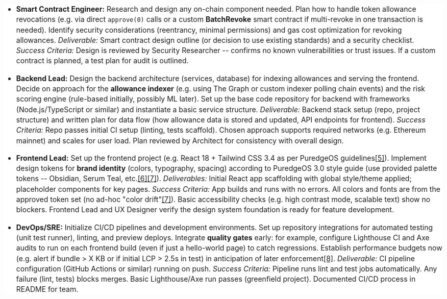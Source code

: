 -   **Smart Contract Engineer:** Research and design any on-chain
    component needed. Plan how to handle token allowance revocations
    (e.g. via direct `approve(0)` calls or a custom **BatchRevoke**
    smart contract if multi-revoke in one transaction is needed).
    Identify security considerations (reentrancy, minimal permissions)
    and gas cost optimization for revoking allowances. *Deliverable:*
    Smart contract design outline (or decision to use existing
    standards) and a security checklist. *Success Criteria:* Design is
    reviewed by Security Researcher -- confirms no known vulnerabilities
    or trust issues. If a custom contract is planned, a test plan for
    audit is outlined.

-   **Backend Lead:** Design the backend architecture (services,
    database) for indexing allowances and serving the frontend. Decide
    on approach for the **allowance indexer** (e.g. using The Graph or
    custom indexer polling chain events) and the risk scoring engine
    (rule-based initially, possibly ML later). Set up the base code
    repository for backend with frameworks (Node.js/TypeScript or
    similar) and instantiate a basic service structure. *Deliverable:*
    Backend stack setup (repo, project structure) and written plan for
    data flow (how allowance data is stored and updated, API endpoints
    for frontend). *Success Criteria:* Repo passes initial CI setup
    (linting, tests scaffold). Chosen approach supports required
    networks (e.g. Ethereum mainnet) and scales for user load. Plan
    reviewed by Architect for consistency with overall design.

-   **Frontend Lead:** Set up the frontend project (e.g. React 18 +
    Tailwind CSS 3.4 as per PuredgeOS
    guidelines[\[5\]](file://file-KPMkCTDBDHQiKUHiSB4wp8#:~:text=coherence,4)).
    Implement design tokens for **brand identity** (colors, typography,
    spacing) according to PuredgeOS 3.0 style guide (use provided
    palette tokens -- Obsidian, Serum Teal,
    etc.[\[6\]](file://file-KPMkCTDBDHQiKUHiSB4wp8#:~:text=Color%20Palette%3A%20Our%20official%20brand,adding%20a%20modern%2C%20energetic%20vibe)[\[7\]](file://file-KPMkCTDBDHQiKUHiSB4wp8#:~:text=These%20colors%20have%20been%20tested,provided%20they%20meet%20contrast%20guidance)).
    *Deliverables:* Initial React app scaffolding with global
    style/theme applied; placeholder components for key pages. *Success
    Criteria:* App builds and runs with no errors. All colors and fonts
    are from the approved token set (no ad-hoc "color
    drift"[\[7\]](file://file-KPMkCTDBDHQiKUHiSB4wp8#:~:text=These%20colors%20have%20been%20tested,provided%20they%20meet%20contrast%20guidance)).
    Basic accessibility checks (e.g. high contrast mode, scalable text)
    show no blockers. Frontend Lead and UX Designer verify the design
    system foundation is ready for feature development.

-   **DevOps/SRE:** Initialize CI/CD pipelines and development
    environments. Set up repository integrations for automated testing
    (unit test runner), linting, and preview deploys. Integrate
    **quality gates** early: for example, configure Lighthouse CI and
    Axe audits to run on each frontend build (even if just a hello-world
    page) to catch regressions. Establish performance budgets now (e.g.
    alert if bundle \> X KB or if initial LCP \> 2.5s in test) in
    anticipation of later
    enforcement[\[8\]](file://file-KPMkCTDBDHQiKUHiSB4wp8#:~:text=Core%20Web%20Vitals%20Budgets%3A%20As,Lighthouse%29%20and%20monitor).
    *Deliverable:* CI pipeline configuration (GitHub Actions or similar)
    running on push. *Success Criteria:* Pipeline runs lint and test
    jobs automatically. Any failure (lint, tests) blocks merges. Basic
    Lighthouse/Axe run passes (greenfield project). Documented CI/CD
    process in README for team.
